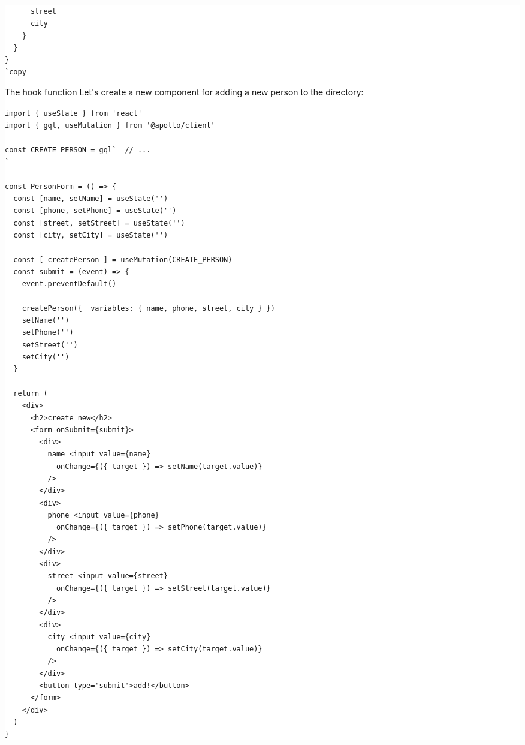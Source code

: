 ```
      street
      city
    }
  }
}
`copy
```

The hook function 
Let's create a new component for adding a new person to the directory:
```
import { useState } from 'react'
import { gql, useMutation } from '@apollo/client'

const CREATE_PERSON = gql`  // ...
`

const PersonForm = () => {
  const [name, setName] = useState('')
  const [phone, setPhone] = useState('')
  const [street, setStreet] = useState('')
  const [city, setCity] = useState('')

  const [ createPerson ] = useMutation(CREATE_PERSON)
  const submit = (event) => {
    event.preventDefault()

    createPerson({  variables: { name, phone, street, city } })
    setName('')
    setPhone('')
    setStreet('')
    setCity('')
  }

  return (
    <div>
      <h2>create new</h2>
      <form onSubmit={submit}>
        <div>
          name <input value={name}
            onChange={({ target }) => setName(target.value)}
          />
        </div>
        <div>
          phone <input value={phone}
            onChange={({ target }) => setPhone(target.value)}
          />
        </div>
        <div>
          street <input value={street}
            onChange={({ target }) => setStreet(target.value)}
          />
        </div>
        <div>
          city <input value={city}
            onChange={({ target }) => setCity(target.value)}
          />
        </div>
        <button type='submit'>add!</button>
      </form>
    </div>
  )
}

```